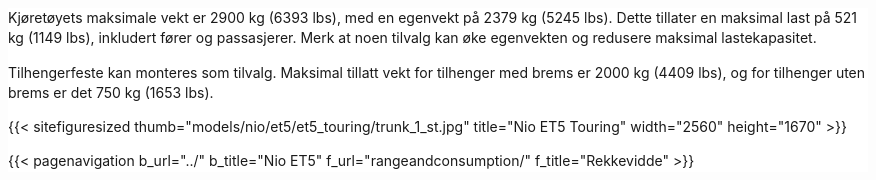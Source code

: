 Kjøretøyets maksimale vekt er 2900 kg (6393 lbs), med en egenvekt på 2379 kg (5245 lbs). Dette tillater en maksimal last på 521 kg (1149 lbs), inkludert fører og passasjerer. Merk at noen tilvalg kan øke egenvekten og redusere maksimal lastekapasitet.

Tilhengerfeste kan monteres som tilvalg. Maksimal tillatt vekt for tilhenger med brems er 2000 kg (4409 lbs), og for tilhenger uten brems er det 750 kg (1653 lbs).

{{< sitefiguresized thumb="models/nio/et5/et5_touring/trunk_1_st.jpg" title="Nio ET5 Touring" width="2560" height="1670"  >}}

{{< pagenavigation b_url="../" b_title="Nio ET5" f_url="rangeandconsumption/" f_title="Rekkevidde" >}}
